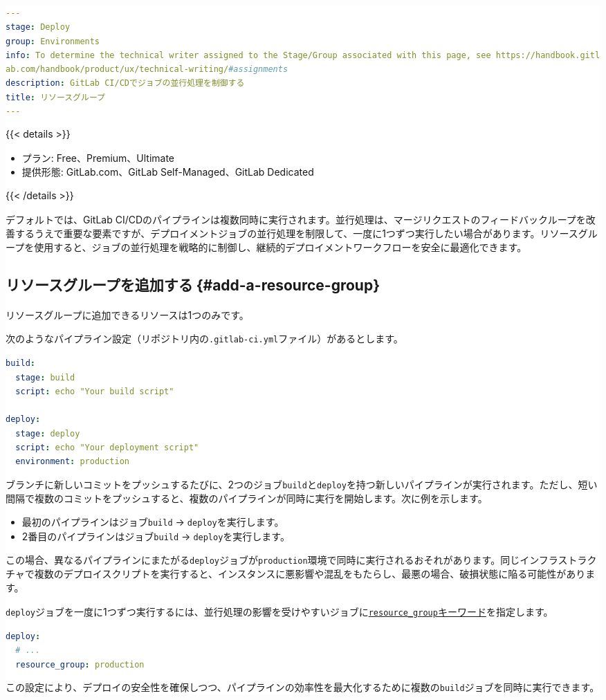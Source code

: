 ```yaml
---
stage: Deploy
group: Environments
info: To determine the technical writer assigned to the Stage/Group associated with this page, see https://handbook.gitlab.com/handbook/product/ux/technical-writing/#assignments
description: GitLab CI/CDでジョブの並行処理を制御する
title: リソースグループ
---
```


{{< details >}}

- プラン: Free、Premium、Ultimate
- 提供形態: GitLab.com、GitLab Self-Managed、GitLab Dedicated

{{< /details >}}

デフォルトでは、GitLab CI/CDのパイプラインは複数同時に実行されます。並行処理は、マージリクエストのフィードバックループを改善するうえで重要な要素ですが、デプロイメントジョブの並行処理を制限して、一度に1つずつ実行したい場合があります。リソースグループを使用すると、ジョブの並行処理を戦略的に制御し、継続的デプロイメントワークフローを安全に最適化できます。

## リソースグループを追加する {#add-a-resource-group}

リソースグループに追加できるリソースは1つのみです。

次のようなパイプライン設定（リポジトリ内の`.gitlab-ci.yml`ファイル）があるとします。

```yaml
build:
  stage: build
  script: echo "Your build script"

deploy:
  stage: deploy
  script: echo "Your deployment script"
  environment: production
```

ブランチに新しいコミットをプッシュするたびに、2つのジョブ`build`と`deploy`を持つ新しいパイプラインが実行されます。ただし、短い間隔で複数のコミットをプッシュすると、複数のパイプラインが同時に実行を開始します。次に例を示します。

- 最初のパイプラインはジョブ`build` -> `deploy`を実行します。
- 2番目のパイプラインはジョブ`build` -> `deploy`を実行します。

この場合、異なるパイプラインにまたがる`deploy`ジョブが`production`環境で同時に実行されるおそれがあります。同じインフラストラクチャで複数のデプロイスクリプトを実行すると、インスタンスに悪影響や混乱をもたらし、最悪の場合、破損状態に陥る可能性があります。

`deploy`ジョブを一度に1つずつ実行するには、並行処理の影響を受けやすいジョブに[`resource_group`キーワード](../yaml/_index.md#resource_group)を指定します。

```yaml
deploy:
  # ...
  resource_group: production
```

この設定により、デプロイの安全性を確保しつつ、パイプラインの効率性を最大化するために複数の`build`ジョブを同時に実行できます。
